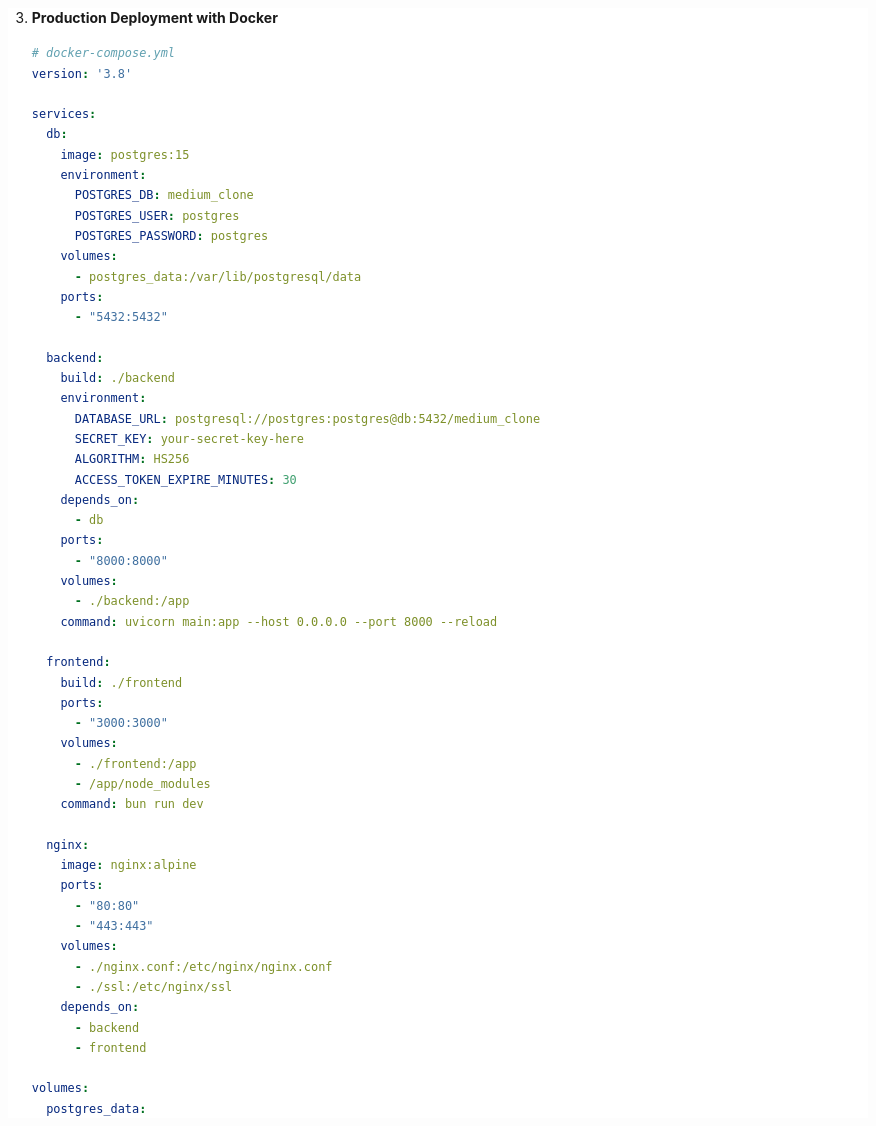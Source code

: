 3. **Production Deployment with Docker**
   ```yaml
   # docker-compose.yml
   version: '3.8'
   
   services:
     db:
       image: postgres:15
       environment:
         POSTGRES_DB: medium_clone
         POSTGRES_USER: postgres
         POSTGRES_PASSWORD: postgres
       volumes:
         - postgres_data:/var/lib/postgresql/data
       ports:
         - "5432:5432"
   
     backend:
       build: ./backend
       environment:
         DATABASE_URL: postgresql://postgres:postgres@db:5432/medium_clone
         SECRET_KEY: your-secret-key-here
         ALGORITHM: HS256
         ACCESS_TOKEN_EXPIRE_MINUTES: 30
       depends_on:
         - db
       ports:
         - "8000:8000"
       volumes:
         - ./backend:/app
       command: uvicorn main:app --host 0.0.0.0 --port 8000 --reload
   
     frontend:
       build: ./frontend
       ports:
         - "3000:3000"
       volumes:
         - ./frontend:/app
         - /app/node_modules
       command: bun run dev
   
     nginx:
       image: nginx:alpine
       ports:
         - "80:80"
         - "443:443"
       volumes:
         - ./nginx.conf:/etc/nginx/nginx.conf
         - ./ssl:/etc/nginx/ssl
       depends_on:
         - backend
         - frontend
   
   volumes:
     postgres_data:
   ```
